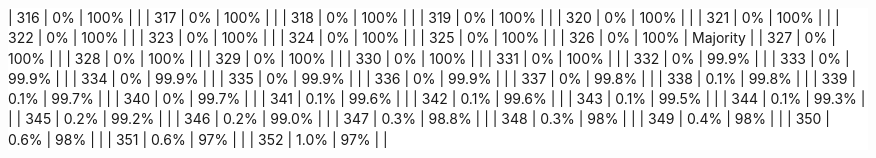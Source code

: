 | 316 | 0% | 100% |  |
| 317 | 0% | 100% |  |
| 318 | 0% | 100% |  |
| 319 | 0% | 100% |  |
| 320 | 0% | 100% |  |
| 321 | 0% | 100% |  |
| 322 | 0% | 100% |  |
| 323 | 0% | 100% |  |
| 324 | 0% | 100% |  |
| 325 | 0% | 100% |  |
| 326 | 0% | 100% | Majority |
| 327 | 0% | 100% |  |
| 328 | 0% | 100% |  |
| 329 | 0% | 100% |  |
| 330 | 0% | 100% |  |
| 331 | 0% | 100% |  |
| 332 | 0% | 99.9% |  |
| 333 | 0% | 99.9% |  |
| 334 | 0% | 99.9% |  |
| 335 | 0% | 99.9% |  |
| 336 | 0% | 99.9% |  |
| 337 | 0% | 99.8% |  |
| 338 | 0.1% | 99.8% |  |
| 339 | 0.1% | 99.7% |  |
| 340 | 0% | 99.7% |  |
| 341 | 0.1% | 99.6% |  |
| 342 | 0.1% | 99.6% |  |
| 343 | 0.1% | 99.5% |  |
| 344 | 0.1% | 99.3% |  |
| 345 | 0.2% | 99.2% |  |
| 346 | 0.2% | 99.0% |  |
| 347 | 0.3% | 98.8% |  |
| 348 | 0.3% | 98% |  |
| 349 | 0.4% | 98% |  |
| 350 | 0.6% | 98% |  |
| 351 | 0.6% | 97% |  |
| 352 | 1.0% | 97% |  |
